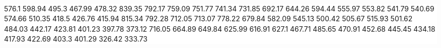 576.1
598.94
495.3
467.99
478.32
839.35
792.17
759.09
751.77
741.34
731.85
692.17
644.26
594.44
555.97
553.82
541.79
540.69
574.66
510.35
418.5
426.76
415.94
815.34
792.28
712.05
713.07
778.22
679.84
582.09
545.13
500.42
505.67
515.93
501.62
484.03
442.17
423.81
401.23
397.78
373.12
716.05
664.89
649.84
625.99
616.91
627.1
467.71
485.65
470.91
452.68
445.45
434.18
417.93
422.69
403.3
401.29
326.42
333.73
